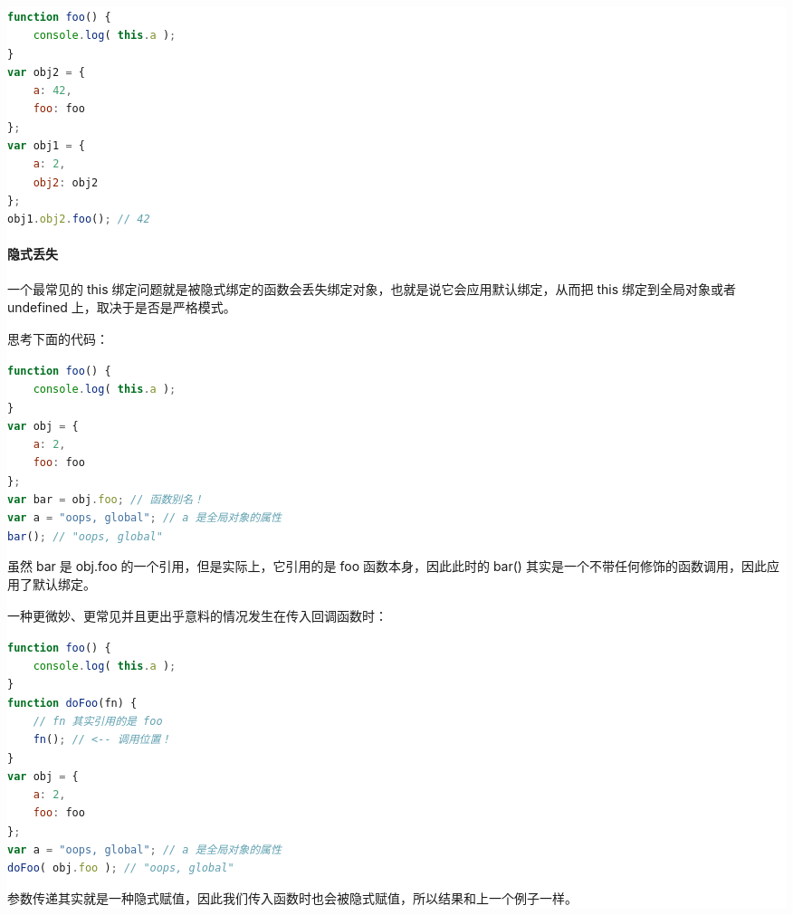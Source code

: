 ```js
function foo() { 
    console.log( this.a ); 
}
var obj2 = { 
    a: 42, 
    foo: foo 
};
var obj1 = { 
    a: 2, 
    obj2: obj2 
};
obj1.obj2.foo(); // 42
```

#### 隐式丢失

一个最常见的 this 绑定问题就是被隐式绑定的函数会丢失绑定对象，也就是说它会应用默认绑定，从而把 this 绑定到全局对象或者 undefined 上，取决于是否是严格模式。

思考下面的代码：

```js
function foo() { 
    console.log( this.a ); 
}
var obj = { 
    a: 2, 
    foo: foo 
};
var bar = obj.foo; // 函数别名！
var a = "oops, global"; // a 是全局对象的属性 
bar(); // "oops, global"
```

虽然 bar 是 obj.foo 的一个引用，但是实际上，它引用的是 foo 函数本身，因此此时的 bar() 其实是一个不带任何修饰的函数调用，因此应用了默认绑定。

一种更微妙、更常见并且更出乎意料的情况发生在传入回调函数时：

```js
function foo() { 
    console.log( this.a ); 
}
function doFoo(fn) { 
    // fn 其实引用的是 foo 
    fn(); // <-- 调用位置！ 
}
var obj = { 
    a: 2, 
    foo: foo 
};
var a = "oops, global"; // a 是全局对象的属性 
doFoo( obj.foo ); // "oops, global"
```

参数传递其实就是一种隐式赋值，因此我们传入函数时也会被隐式赋值，所以结果和上一个例子一样。
